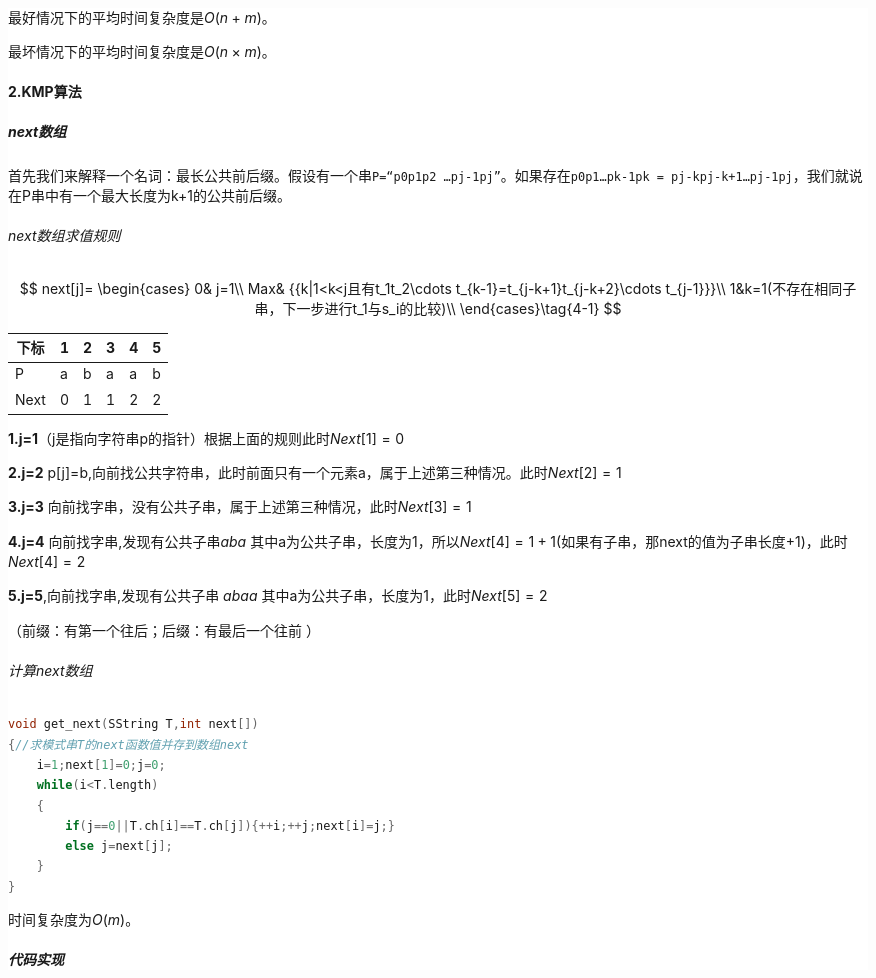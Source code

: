 最好情况下的平均时间复杂度是$O(n+m)$。

最坏情况下的平均时间复杂度是$O(n\times m)$。

#### 2.KMP算法

##### next数组

首先我们来解释一个名词：最长公共前后缀。假设有一个串`P=“p0p1p2 …pj-1pj”`。如果存在`p0p1…pk-1pk = pj-kpj-k+1…pj-1pj`，我们就说在P串中有一个最大长度为k+1的公共前后缀。

###### next数组求值规则

$$
next[j]=
\begin{cases}
0& j=1\\
Max& {{k|1<k<j且有t_1t_2\cdots t_{k-1}=t_{j-k+1}t_{j-k+2}\cdots t_{j-1}}}\\
1&k=1(不存在相同子串，下一步进行t_1与s_i的比较)\\
\end{cases}\tag{4-1}
$$

| 下标 | 1    | 2    | 3    | 4    | 5    |
| ---- | ---- | ---- | ---- | ---- | ---- |
| P    | a    | b    | a    | a    | b    |
| Next | 0    | 1    | 1    | 2    | 2    |

**1.j=1**（j是指向字符串p的指针）根据上面的规则此时$Next[1]=0$

**2.j=2** p[j]=b,向前找公共字符串，此时前面只有一个元素a，属于上述第三种情况。此时$Next[2]=1$

**3.j=3** 向前找字串，没有公共子串，属于上述第三种情况，此时$Next[3]=1$

**4.j=4** 向前找字串,发现有公共子串$aba$ 其中a为公共子串，长度为1，所以$Next[4]=1+1$(如果有子串，那next的值为子串长度+1)，此时$Next[4]=2$

**5.j=5**,向前找字串,发现有公共子串 $abaa$ 其中a为公共子串，长度为1，此时$Next[5]=2$

（前缀：有第一个往后；后缀：有最后一个往前 ）

###### 计算next数组

```c
void get_next(SString T,int next[])
{//求模式串T的next函数值并存到数组next
	i=1;next[1]=0;j=0;
    while(i<T.length)
    {
		if(j==0||T.ch[i]==T.ch[j]){++i;++j;next[i]=j;}
        else j=next[j];
    }
}
```

时间复杂度为$O(m)$。

##### 代码实现

